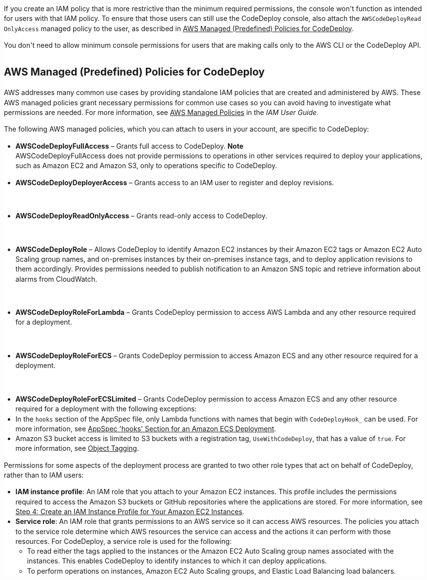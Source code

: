 If you create an IAM policy that is more restrictive than the minimum required permissions, the console won't function as intended for users with that IAM policy\. To ensure that those users can still use the CodeDeploy console, also attach the `AWSCodeDeployReadOnlyAccess` managed policy to the user, as described in [AWS Managed \(Predefined\) Policies for CodeDeploy](#managed-policies)\.

You don't need to allow minimum console permissions for users that are making calls only to the AWS CLI or the CodeDeploy API\.

## AWS Managed \(Predefined\) Policies for CodeDeploy<a name="managed-policies"></a>

AWS addresses many common use cases by providing standalone IAM policies that are created and administered by AWS\. These AWS managed policies grant necessary permissions for common use cases so you can avoid having to investigate what permissions are needed\. For more information, see [AWS Managed Policies](https://docs.aws.amazon.com/IAM/latest/UserGuide/access_policies_managed-vs-inline.html#aws-managed-policies) in the *IAM User Guide*\.

The following AWS managed policies, which you can attach to users in your account, are specific to CodeDeploy:
+ **AWSCodeDeployFullAccess** – Grants full access to CodeDeploy\.
**Note**  
AWSCodeDeployFullAccess does not provide permissions to operations in other services required to deploy your applications, such as Amazon EC2 and Amazon S3, only to operations specific to CodeDeploy\.
+ **AWSCodeDeployDeployerAccess** – Grants access to an IAM user to register and deploy revisions\.

   
+ **AWSCodeDeployReadOnlyAccess** – Grants read\-only access to CodeDeploy\.

   
+ **AWSCodeDeployRole** – Allows CodeDeploy to identify Amazon EC2 instances by their Amazon EC2 tags or Amazon EC2 Auto Scaling group names, and on\-premises instances by their on\-premises instance tags, and to deploy application revisions to them accordingly\. Provides permissions needed to publish notification to an Amazon SNS topic and retrieve information about alarms from CloudWatch\.

   
+ **AWSCodeDeployRoleForLambda** – Grants CodeDeploy permission to access AWS Lambda and any other resource required for a deployment\.

   
+  **AWSCodeDeployRoleForECS** – Grants CodeDeploy permission to access Amazon ECS and any other resource required for a deployment\. 

   
+  **AWSCodeDeployRoleForECSLimited** – Grants CodeDeploy permission to access Amazon ECS and any other resource required for a deployment with the following exceptions: 
  +  In the `hooks` section of the AppSpec file, only Lambda functions with names that begin with `CodeDeployHook_` can be used\. For more information, see [AppSpec 'hooks' Section for an Amazon ECS Deployment](reference-appspec-file-structure-hooks.md#appspec-hooks-ecs)\. 
  +  Amazon S3 bucket access is limited to S3 buckets with a registration tag, `UseWithCodeDeploy`, that has a value of `true`\. For more information, see [Object Tagging](https://docs.aws.amazon.com/AmazonS3/latest/dev/object-tagging.html)\. 

Permissions for some aspects of the deployment process are granted to two other role types that act on behalf of CodeDeploy, rather than to IAM users:
+ **IAM instance profile**: An IAM role that you attach to your Amazon EC2 instances\. This profile includes the permissions required to access the Amazon S3 buckets or GitHub repositories where the applications are stored\. For more information, see [Step 4: Create an IAM Instance Profile for Your Amazon EC2 Instances](getting-started-create-iam-instance-profile.md)\.
+ **Service role**: An IAM role that grants permissions to an AWS service so it can access AWS resources\. The policies you attach to the service role determine which AWS resources the service can access and the actions it can perform with those resources\. For CodeDeploy, a service role is used for the following:
  + To read either the tags applied to the instances or the Amazon EC2 Auto Scaling group names associated with the instances\. This enables CodeDeploy to identify instances to which it can deploy applications\.
  + To perform operations on instances, Amazon EC2 Auto Scaling groups, and Elastic Load Balancing load balancers\.